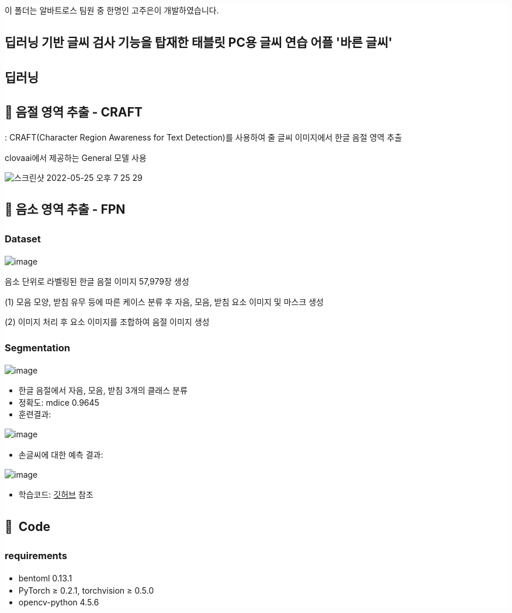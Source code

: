 이 폴더는 알바트로스 팀원 중 한명인 고주은이 개발하였습니다.

## 딥러닝 기반 글씨 검사 기능을 탑재한 태블릿 PC용 글씨 연습 어플 '바른 글씨'

## 딥러닝

## 📌 음절 영역 추출 - CRAFT

: CRAFT(Character Region Awareness for Text Detection)를 사용하여 줄 글씨 이미지에서 한글 음절 영역 추출

clovaai에서 제공하는 General 모델 사용

<img width="385" alt="스크린샷 2022-05-25 오후 7 25 29" src="https://user-images.githubusercontent.com/86579242/170241632-cba313c7-a96a-4173-87d1-1525f90e9251.png">

## 📌 음소 영역 추출 - FPN

### Dataset

<img width="422" alt="image" src="https://user-images.githubusercontent.com/86579242/170242914-d4b87fdc-a952-4333-9a3f-053c91b0ad9b.png">

음소 단위로 라벨링된 한글 음절 이미지 57,979장 생성

(1) 모음 모양, 받침 유무 등에 따른 케이스 분류 후 자음, 모음, 받침 요소 이미지 및 마스크 생성

(2) 이미지 처리 후 요소 이미지를 조합하여 음절 이미지 생성

### Segmentation
<img width="561" alt="image" src="https://user-images.githubusercontent.com/86579242/170247493-61d99e35-2479-4140-915e-985e0fc50c65.png">


- 한글 음절에서 자음, 모음, 받침 3개의 클래스 분류
- 정확도: mdice 0.9645
- 훈련결과:

<img width="716" alt="image" src="https://user-images.githubusercontent.com/86579242/170244167-9bf1cb01-a6fd-42ff-9410-f621e9919aef.png">

- 손글씨에 대한 예측 결과:

<img width="474" alt="image" src="https://user-images.githubusercontent.com/86579242/170242447-73592908-595a-4b8a-b47f-de91783ed65f.png">


- 학습코드: [깃허브](https://github.com/0ju-un/pytorch-fpn-segmentation) 참조


## 📌  Code

### requirements

- bentoml 0.13.1
- PyTorch ≥ 0.2.1, torchvision ≥ 0.5.0
- opencv-python 4.5.6

